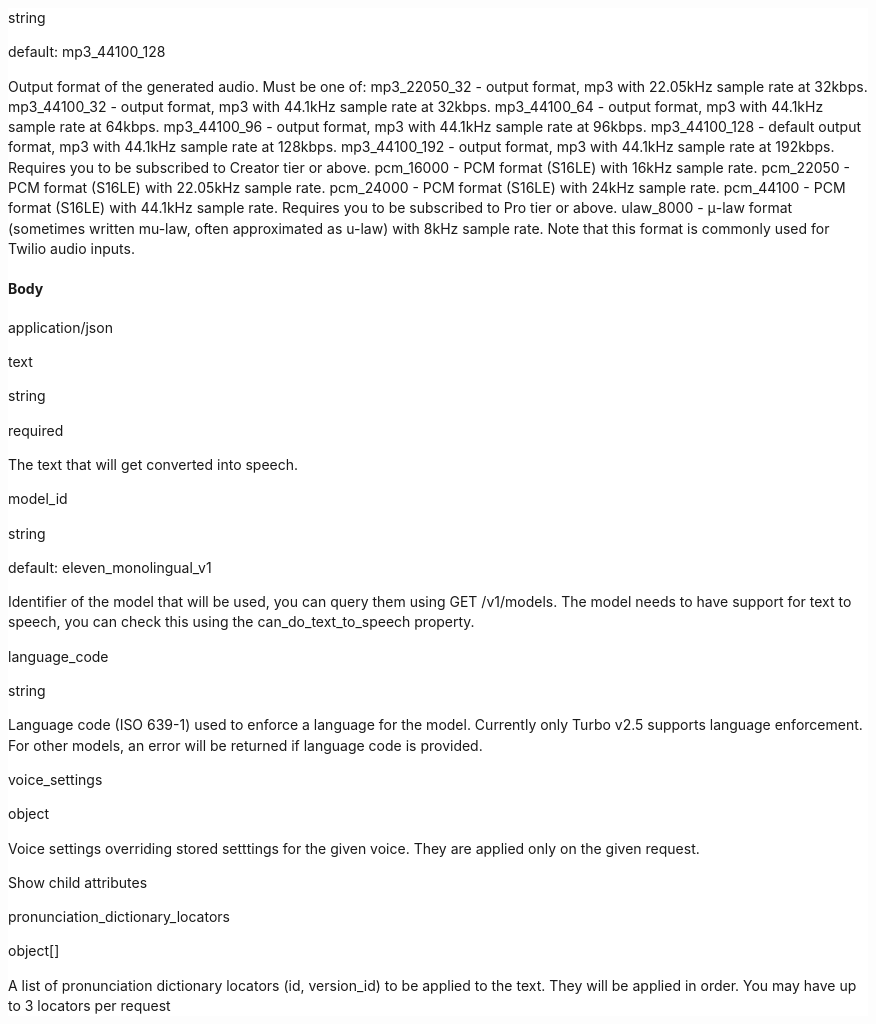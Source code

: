 string

default: mp3\_44100\_128

Output format of the generated audio. Must be one of: mp3\_22050\_32 - output format, mp3 with 22.05kHz sample rate at 32kbps. mp3\_44100\_32 - output format, mp3 with 44.1kHz sample rate at 32kbps. mp3\_44100\_64 - output format, mp3 with 44.1kHz sample rate at 64kbps. mp3\_44100\_96 - output format, mp3 with 44.1kHz sample rate at 96kbps. mp3\_44100\_128 - default output format, mp3 with 44.1kHz sample rate at 128kbps. mp3\_44100\_192 - output format, mp3 with 44.1kHz sample rate at 192kbps. Requires you to be subscribed to Creator tier or above. pcm\_16000 - PCM format (S16LE) with 16kHz sample rate. pcm\_22050 - PCM format (S16LE) with 22.05kHz sample rate. pcm\_24000 - PCM format (S16LE) with 24kHz sample rate. pcm\_44100 - PCM format (S16LE) with 44.1kHz sample rate. Requires you to be subscribed to Pro tier or above. ulaw\_8000 - μ-law format (sometimes written mu-law, often approximated as u-law) with 8kHz sample rate. Note that this format is commonly used for Twilio audio inputs.

#### Body

application/json

text

string

required

The text that will get converted into speech.

model\_id

string

default: eleven\_monolingual\_v1

Identifier of the model that will be used, you can query them using GET /v1/models. The model needs to have support for text to speech, you can check this using the can\_do\_text\_to\_speech property.

language\_code

string

Language code (ISO 639-1) used to enforce a language for the model. Currently only Turbo v2.5 supports language enforcement. For other models, an error will be returned if language code is provided.

voice\_settings

object

Voice settings overriding stored setttings for the given voice. They are applied only on the given request.

Show child attributes

pronunciation\_dictionary\_locators

object\[\]

A list of pronunciation dictionary locators (id, version\_id) to be applied to the text. They will be applied in order. You may have up to 3 locators per request
